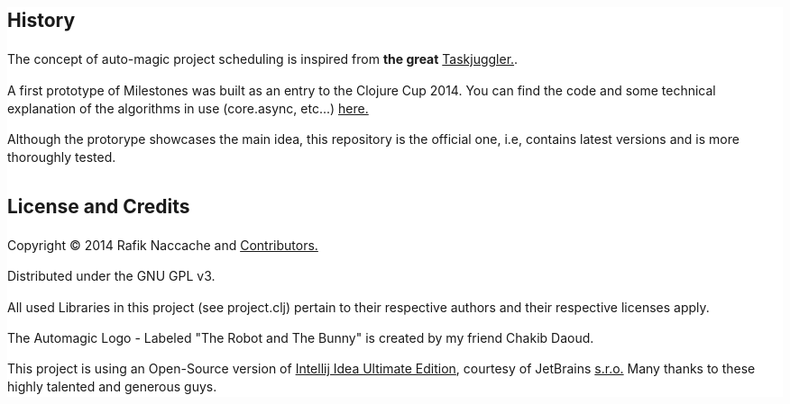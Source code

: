 
## History

The concept of auto-magic project scheduling is inspired from **the great**
[Taskjuggler.](http://www.taskjuggler.org). 

A first prototype of Milestones was built as an entry to the Clojure
Cup 2014. You can find the code and some technical explanation of the
algorithms in use (core.async, etc...) 
[here.](https://github.com/turbopape/milestones-clojurecup2014)

Although the protorype showcases the main idea, this repository is the official one, i.e, contains latest versions and is more thoroughly tested.

## License and Credits

Copyright © 2014 Rafik Naccache and [Contributors.](./CONTRIBUTORS.md)

Distributed under the GNU GPL v3.

All used Libraries in this project (see project.clj) pertain to their
respective authors and their respective licenses apply.

The Automagic Logo - Labeled "The Robot and The Bunny" is created by my friend Chakib Daoud.

This project is using an Open-Source version of [Intellij Idea Ultimate Edition](https://www.jetbrains.com/idea/whatsnew/), courtesy of JetBrains [s.r.o.](https://www.jetbrains.com/company/) Many thanks to these highly talented and generous guys.
